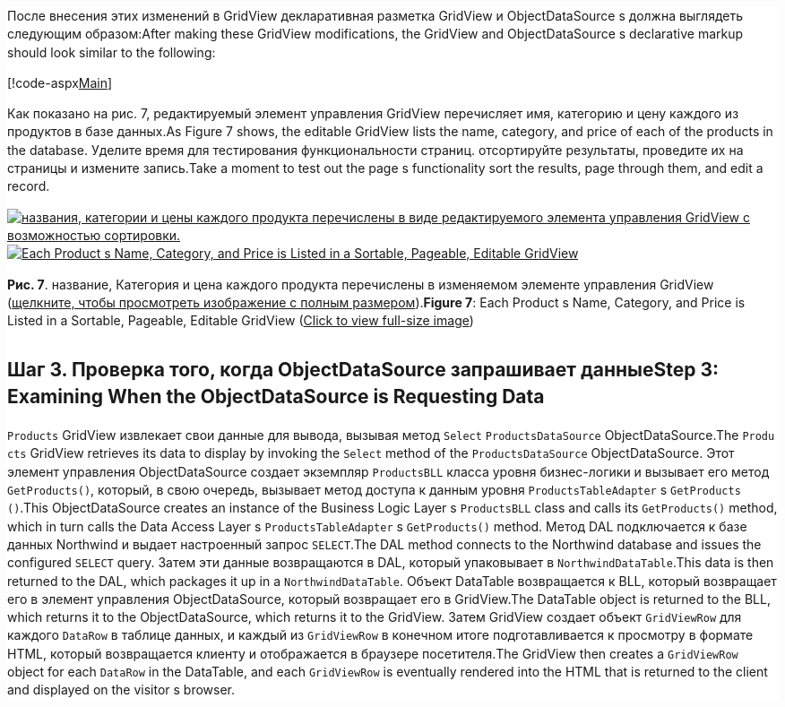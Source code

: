 <span data-ttu-id="a46a4-196">После внесения этих изменений в GridView декларативная разметка GridView и ObjectDataSource s должна выглядеть следующим образом:</span><span class="sxs-lookup"><span data-stu-id="a46a4-196">After making these GridView modifications, the GridView and ObjectDataSource s declarative markup should look similar to the following:</span></span>

[!code-aspx[Main](caching-data-with-the-objectdatasource-vb/samples/sample2.aspx)]

<span data-ttu-id="a46a4-197">Как показано на рис. 7, редактируемый элемент управления GridView перечисляет имя, категорию и цену каждого из продуктов в базе данных.</span><span class="sxs-lookup"><span data-stu-id="a46a4-197">As Figure 7 shows, the editable GridView lists the name, category, and price of each of the products in the database.</span></span> <span data-ttu-id="a46a4-198">Уделите время для тестирования функциональности страниц. отсортируйте результаты, проведите их на страницы и измените запись.</span><span class="sxs-lookup"><span data-stu-id="a46a4-198">Take a moment to test out the page s functionality sort the results, page through them, and edit a record.</span></span>

<span data-ttu-id="a46a4-199">[![названия, категории и цены каждого продукта перечислены в виде редактируемого элемента управления GridView с возможностью сортировки.](caching-data-with-the-objectdatasource-vb/_static/image16.png)](caching-data-with-the-objectdatasource-vb/_static/image15.png)</span><span class="sxs-lookup"><span data-stu-id="a46a4-199">[![Each Product s Name, Category, and Price is Listed in a Sortable, Pageable, Editable GridView](caching-data-with-the-objectdatasource-vb/_static/image16.png)](caching-data-with-the-objectdatasource-vb/_static/image15.png)</span></span>

<span data-ttu-id="a46a4-200">**Рис. 7**. название, Категория и цена каждого продукта перечислены в изменяемом элементе управления GridView ([щелкните, чтобы просмотреть изображение с полным размером](caching-data-with-the-objectdatasource-vb/_static/image17.png)).</span><span class="sxs-lookup"><span data-stu-id="a46a4-200">**Figure 7**: Each Product s Name, Category, and Price is Listed in a Sortable, Pageable, Editable GridView ([Click to view full-size image](caching-data-with-the-objectdatasource-vb/_static/image17.png))</span></span>

## <a name="step-3-examining-when-the-objectdatasource-is-requesting-data"></a><span data-ttu-id="a46a4-201">Шаг 3. Проверка того, когда ObjectDataSource запрашивает данные</span><span class="sxs-lookup"><span data-stu-id="a46a4-201">Step 3: Examining When the ObjectDataSource is Requesting Data</span></span>

<span data-ttu-id="a46a4-202">`Products` GridView извлекает свои данные для вывода, вызывая метод `Select` `ProductsDataSource` ObjectDataSource.</span><span class="sxs-lookup"><span data-stu-id="a46a4-202">The `Products` GridView retrieves its data to display by invoking the `Select` method of the `ProductsDataSource` ObjectDataSource.</span></span> <span data-ttu-id="a46a4-203">Этот элемент управления ObjectDataSource создает экземпляр `ProductsBLL` класса уровня бизнес-логики и вызывает его метод `GetProducts()`, который, в свою очередь, вызывает метод доступа к данным уровня `ProductsTableAdapter` s `GetProducts()`.</span><span class="sxs-lookup"><span data-stu-id="a46a4-203">This ObjectDataSource creates an instance of the Business Logic Layer s `ProductsBLL` class and calls its `GetProducts()` method, which in turn calls the Data Access Layer s `ProductsTableAdapter` s `GetProducts()` method.</span></span> <span data-ttu-id="a46a4-204">Метод DAL подключается к базе данных Northwind и выдает настроенный запрос `SELECT`.</span><span class="sxs-lookup"><span data-stu-id="a46a4-204">The DAL method connects to the Northwind database and issues the configured `SELECT` query.</span></span> <span data-ttu-id="a46a4-205">Затем эти данные возвращаются в DAL, который упаковывает в `NorthwindDataTable`.</span><span class="sxs-lookup"><span data-stu-id="a46a4-205">This data is then returned to the DAL, which packages it up in a `NorthwindDataTable`.</span></span> <span data-ttu-id="a46a4-206">Объект DataTable возвращается к BLL, который возвращает его в элемент управления ObjectDataSource, который возвращает его в GridView.</span><span class="sxs-lookup"><span data-stu-id="a46a4-206">The DataTable object is returned to the BLL, which returns it to the ObjectDataSource, which returns it to the GridView.</span></span> <span data-ttu-id="a46a4-207">Затем GridView создает объект `GridViewRow` для каждого `DataRow` в таблице данных, и каждый из `GridViewRow` в конечном итоге подготавливается к просмотру в формате HTML, который возвращается клиенту и отображается в браузере посетителя.</span><span class="sxs-lookup"><span data-stu-id="a46a4-207">The GridView then creates a `GridViewRow` object for each `DataRow` in the DataTable, and each `GridViewRow` is eventually rendered into the HTML that is returned to the client and displayed on the visitor s browser.</span></span>
